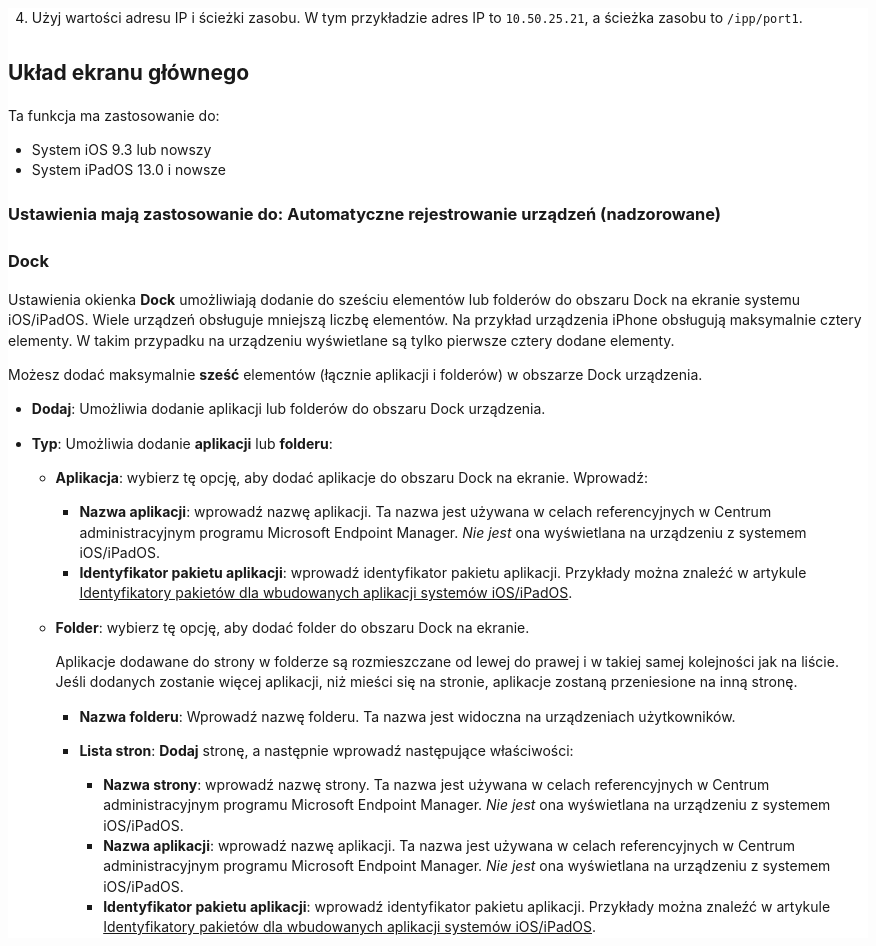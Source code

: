 4. Użyj wartości adresu IP i ścieżki zasobu. W tym przykładzie adres IP to `10.50.25.21`, a ścieżka zasobu to `/ipp/port1`.

## <a name="home-screen-layout"></a>Układ ekranu głównego

Ta funkcja ma zastosowanie do:

- System iOS 9.3 lub nowszy
- System iPadOS 13.0 i nowsze

### <a name="settings-apply-to-automated-device-enrollment-supervised"></a>Ustawienia mają zastosowanie do: Automatyczne rejestrowanie urządzeń (nadzorowane)

### <a name="dock"></a>Dock

Ustawienia okienka **Dock** umożliwiają dodanie do sześciu elementów lub folderów do obszaru Dock na ekranie systemu iOS/iPadOS. Wiele urządzeń obsługuje mniejszą liczbę elementów. Na przykład urządzenia iPhone obsługują maksymalnie cztery elementy. W takim przypadku na urządzeniu wyświetlane są tylko pierwsze cztery dodane elementy.

Możesz dodać maksymalnie **sześć** elementów (łącznie aplikacji i folderów) w obszarze Dock urządzenia.

- **Dodaj**: Umożliwia dodanie aplikacji lub folderów do obszaru Dock urządzenia.
- **Typ**: Umożliwia dodanie **aplikacji** lub **folderu**:

  - **Aplikacja**: wybierz tę opcję, aby dodać aplikacje do obszaru Dock na ekranie. Wprowadź:

    - **Nazwa aplikacji**: wprowadź nazwę aplikacji. Ta nazwa jest używana w celach referencyjnych w Centrum administracyjnym programu Microsoft Endpoint Manager. *Nie jest* ona wyświetlana na urządzeniu z systemem iOS/iPadOS.
    - **Identyfikator pakietu aplikacji**: wprowadź identyfikator pakietu aplikacji. Przykłady można znaleźć w artykule [Identyfikatory pakietów dla wbudowanych aplikacji systemów iOS/iPadOS](bundle-ids-built-in-ios-apps.md).

  - **Folder**: wybierz tę opcję, aby dodać folder do obszaru Dock na ekranie.

    Aplikacje dodawane do strony w folderze są rozmieszczane od lewej do prawej i w takiej samej kolejności jak na liście. Jeśli dodanych zostanie więcej aplikacji, niż mieści się na stronie, aplikacje zostaną przeniesione na inną stronę.

    - **Nazwa folderu**: Wprowadź nazwę folderu. Ta nazwa jest widoczna na urządzeniach użytkowników.
    - **Lista stron**: **Dodaj** stronę, a następnie wprowadź następujące właściwości:

      - **Nazwa strony**: wprowadź nazwę strony. Ta nazwa jest używana w celach referencyjnych w Centrum administracyjnym programu Microsoft Endpoint Manager. *Nie jest* ona wyświetlana na urządzeniu z systemem iOS/iPadOS.
      - **Nazwa aplikacji**: wprowadź nazwę aplikacji. Ta nazwa jest używana w celach referencyjnych w Centrum administracyjnym programu Microsoft Endpoint Manager. *Nie jest* ona wyświetlana na urządzeniu z systemem iOS/iPadOS.
      - **Identyfikator pakietu aplikacji**: wprowadź identyfikator pakietu aplikacji. Przykłady można znaleźć w artykule [Identyfikatory pakietów dla wbudowanych aplikacji systemów iOS/iPadOS](bundle-ids-built-in-ios-apps.md).
